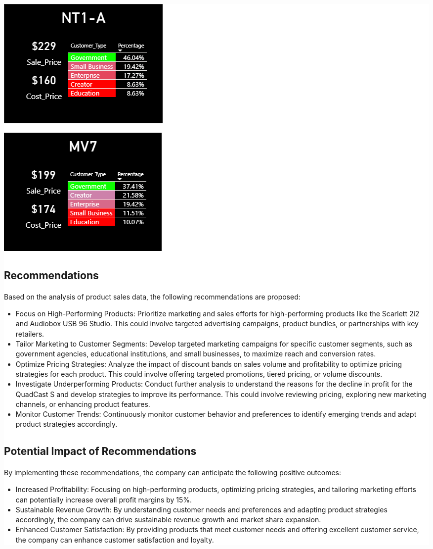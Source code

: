 ![NT1-A-Customer-Type](Assets/Images/Product%20Analytics%20-%20NT1-A%20Customer%20Type.png)

![MV7-Customer-Type](Assets/Images/Product%20Analytics%20-%20MV7%20Customer%20Type.png)

## Recommendations
Based on the analysis of product sales data, the following recommendations are proposed:
-	Focus on High-Performing Products: Prioritize marketing and sales efforts for high-performing products like the Scarlett 2i2 and Audiobox USB 96 Studio. This could involve targeted advertising campaigns, product bundles, or partnerships with key retailers.
-	Tailor Marketing to Customer Segments: Develop targeted marketing campaigns for specific customer segments, such as government agencies, educational institutions, and small businesses, to maximize reach and conversion rates.
-	Optimize Pricing Strategies: Analyze the impact of discount bands on sales volume and profitability to optimize pricing strategies for each product. This could involve offering targeted promotions, tiered pricing, or volume discounts.
-	Investigate Underperforming Products: Conduct further analysis to understand the reasons for the decline in profit for the QuadCast S and develop strategies to improve its performance. This could involve reviewing pricing, exploring new marketing channels, or enhancing product features.
-	Monitor Customer Trends: Continuously monitor customer behavior and preferences to identify emerging trends and adapt product strategies accordingly.

## Potential Impact of Recommendations
By implementing these recommendations, the company can anticipate the following positive outcomes:
-	Increased Profitability: Focusing on high-performing products, optimizing pricing strategies, and tailoring marketing efforts can potentially increase overall profit margins by 15%.
-	Sustainable Revenue Growth: By understanding customer needs and preferences and adapting product strategies accordingly, the company can drive sustainable revenue growth and market share expansion.
-	Enhanced Customer Satisfaction: By providing products that meet customer needs and offering excellent customer service, the company can enhance customer satisfaction and loyalty.
